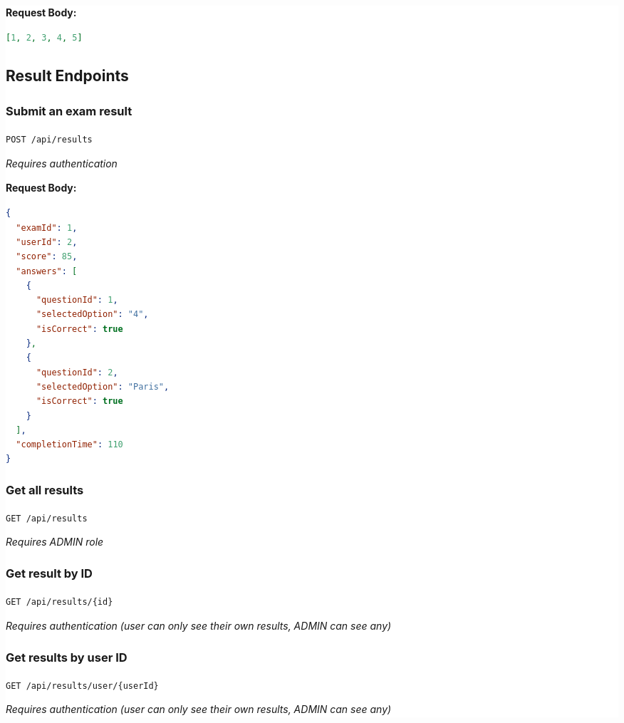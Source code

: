**Request Body:**
```json
[1, 2, 3, 4, 5]
```

## Result Endpoints

### Submit an exam result

```
POST /api/results
```
*Requires authentication*

**Request Body:**
```json
{
  "examId": 1,
  "userId": 2,
  "score": 85,
  "answers": [
    {
      "questionId": 1,
      "selectedOption": "4",
      "isCorrect": true
    },
    {
      "questionId": 2,
      "selectedOption": "Paris",
      "isCorrect": true
    }
  ],
  "completionTime": 110
}
```

### Get all results

```
GET /api/results
```
*Requires ADMIN role*

### Get result by ID

```
GET /api/results/{id}
```
*Requires authentication (user can only see their own results, ADMIN can see any)*

### Get results by user ID

```
GET /api/results/user/{userId}
```
*Requires authentication (user can only see their own results, ADMIN can see any)*
